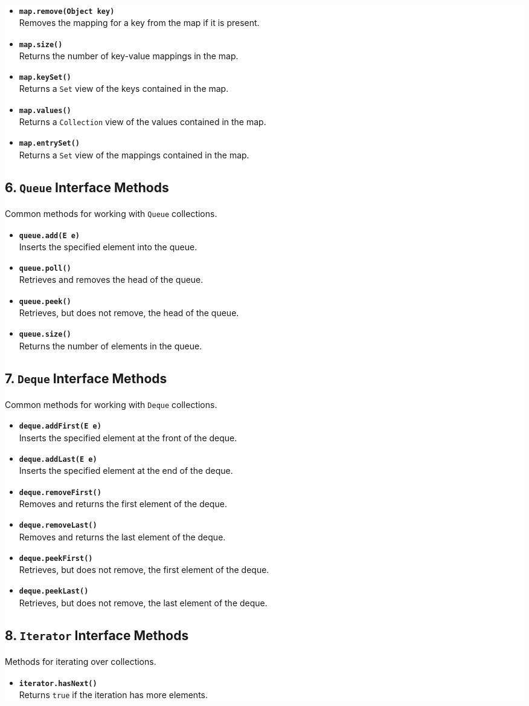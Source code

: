 - **`map.remove(Object key)`**  
  Removes the mapping for a key from the map if it is present.

- **`map.size()`**  
  Returns the number of key-value mappings in the map.

- **`map.keySet()`**  
  Returns a `Set` view of the keys contained in the map.

- **`map.values()`**  
  Returns a `Collection` view of the values contained in the map.

- **`map.entrySet()`**  
  Returns a `Set` view of the mappings contained in the map.

## 6. **`Queue` Interface Methods**
Common methods for working with `Queue` collections.

- **`queue.add(E e)`**  
  Inserts the specified element into the queue.
  
- **`queue.poll()`**  
  Retrieves and removes the head of the queue.

- **`queue.peek()`**  
  Retrieves, but does not remove, the head of the queue.

- **`queue.size()`**  
  Returns the number of elements in the queue.

## 7. **`Deque` Interface Methods**
Common methods for working with `Deque` collections.

- **`deque.addFirst(E e)`**  
  Inserts the specified element at the front of the deque.

- **`deque.addLast(E e)`**  
  Inserts the specified element at the end of the deque.

- **`deque.removeFirst()`**  
  Removes and returns the first element of the deque.

- **`deque.removeLast()`**  
  Removes and returns the last element of the deque.

- **`deque.peekFirst()`**  
  Retrieves, but does not remove, the first element of the deque.

- **`deque.peekLast()`**  
  Retrieves, but does not remove, the last element of the deque.

## 8. **`Iterator` Interface Methods**
Methods for iterating over collections.

- **`iterator.hasNext()`**  
  Returns `true` if the iteration has more elements.
